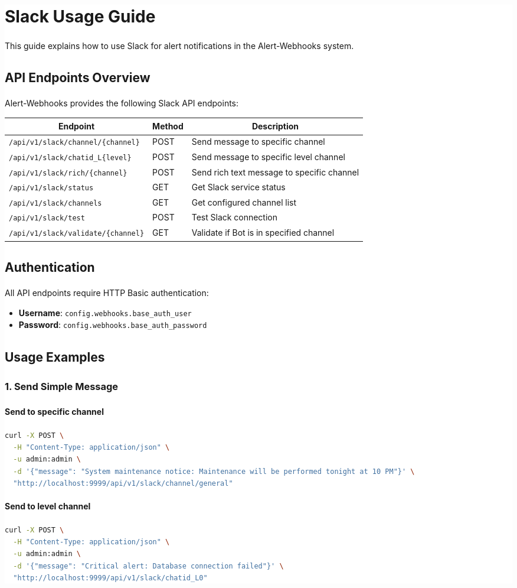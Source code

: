 # Slack Usage Guide

This guide explains how to use Slack for alert notifications in the Alert-Webhooks system.

## API Endpoints Overview

Alert-Webhooks provides the following Slack API endpoints:

| Endpoint                           | Method | Description                                |
| ---------------------------------- | ------ | ------------------------------------------ |
| `/api/v1/slack/channel/{channel}`  | POST   | Send message to specific channel           |
| `/api/v1/slack/chatid_L{level}`    | POST   | Send message to specific level channel     |
| `/api/v1/slack/rich/{channel}`     | POST   | Send rich text message to specific channel |
| `/api/v1/slack/status`             | GET    | Get Slack service status                   |
| `/api/v1/slack/channels`           | GET    | Get configured channel list                |
| `/api/v1/slack/test`               | POST   | Test Slack connection                      |
| `/api/v1/slack/validate/{channel}` | GET    | Validate if Bot is in specified channel    |

## Authentication

All API endpoints require HTTP Basic authentication:

- **Username**: `config.webhooks.base_auth_user`
- **Password**: `config.webhooks.base_auth_password`

## Usage Examples

### 1. Send Simple Message

#### Send to specific channel

```bash
curl -X POST \
  -H "Content-Type: application/json" \
  -u admin:admin \
  -d '{"message": "System maintenance notice: Maintenance will be performed tonight at 10 PM"}' \
  "http://localhost:9999/api/v1/slack/channel/general"
```

#### Send to level channel

```bash
curl -X POST \
  -H "Content-Type: application/json" \
  -u admin:admin \
  -d '{"message": "Critical alert: Database connection failed"}' \
  "http://localhost:9999/api/v1/slack/chatid_L0"
```
